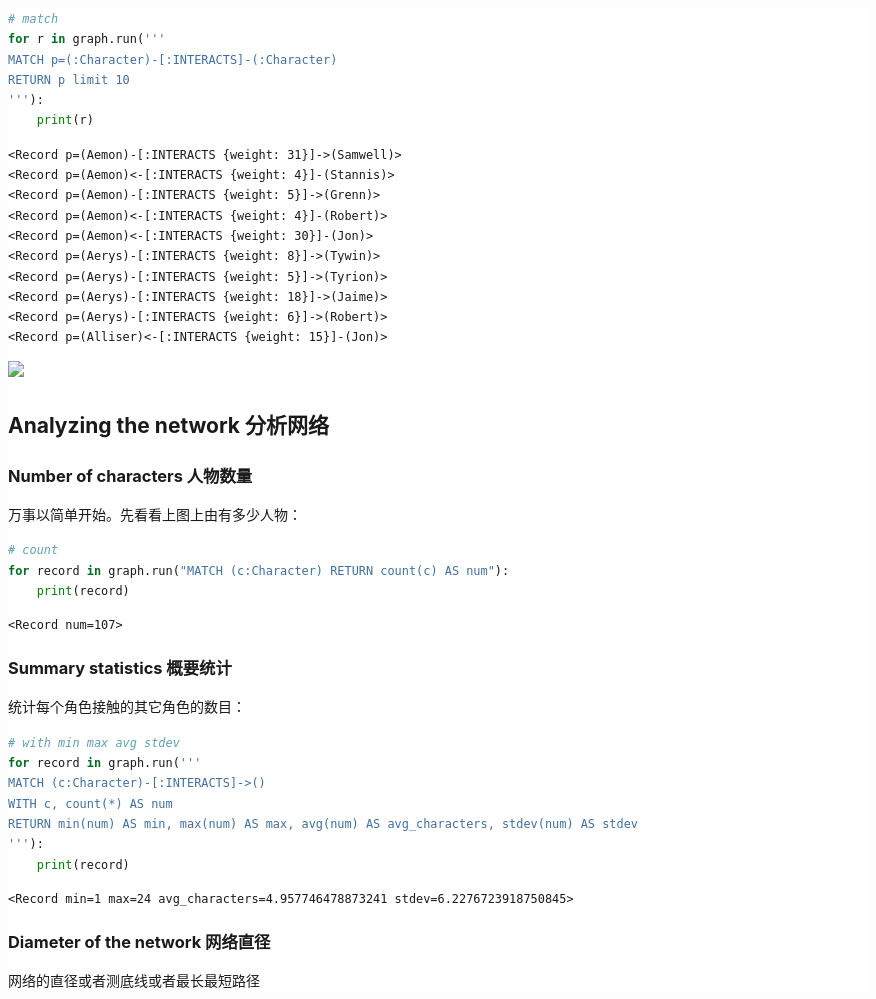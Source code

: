 ```python
# match
for r in graph.run('''
MATCH p=(:Character)-[:INTERACTS]-(:Character)
RETURN p limit 10
'''):
    print(r)
```

    <Record p=(Aemon)-[:INTERACTS {weight: 31}]->(Samwell)>
    <Record p=(Aemon)<-[:INTERACTS {weight: 4}]-(Stannis)>
    <Record p=(Aemon)-[:INTERACTS {weight: 5}]->(Grenn)>
    <Record p=(Aemon)<-[:INTERACTS {weight: 4}]-(Robert)>
    <Record p=(Aemon)<-[:INTERACTS {weight: 30}]-(Jon)>
    <Record p=(Aerys)-[:INTERACTS {weight: 8}]->(Tywin)>
    <Record p=(Aerys)-[:INTERACTS {weight: 5}]->(Tyrion)>
    <Record p=(Aerys)-[:INTERACTS {weight: 18}]->(Jaime)>
    <Record p=(Aerys)-[:INTERACTS {weight: 6}]->(Robert)>
    <Record p=(Alliser)<-[:INTERACTS {weight: 15}]-(Jon)>
    

![](http://www.lyonwj.com/public/img/got-graph-full.png)

## Analyzing the network 分析网络

### Number of characters 人物数量
万事以简单开始。先看看上图上由有多少人物：


```python
# count
for record in graph.run("MATCH (c:Character) RETURN count(c) AS num"):
    print(record)
```

    <Record num=107>
    

### Summary statistics 概要统计
统计每个角色接触的其它角色的数目：


```python
# with min max avg stdev
for record in graph.run('''
MATCH (c:Character)-[:INTERACTS]->()
WITH c, count(*) AS num
RETURN min(num) AS min, max(num) AS max, avg(num) AS avg_characters, stdev(num) AS stdev
'''):
    print(record)
```

    <Record min=1 max=24 avg_characters=4.957746478873241 stdev=6.2276723918750845>
    

### Diameter of the network 网络直径
网络的直径或者测底线或者最长最短路径
